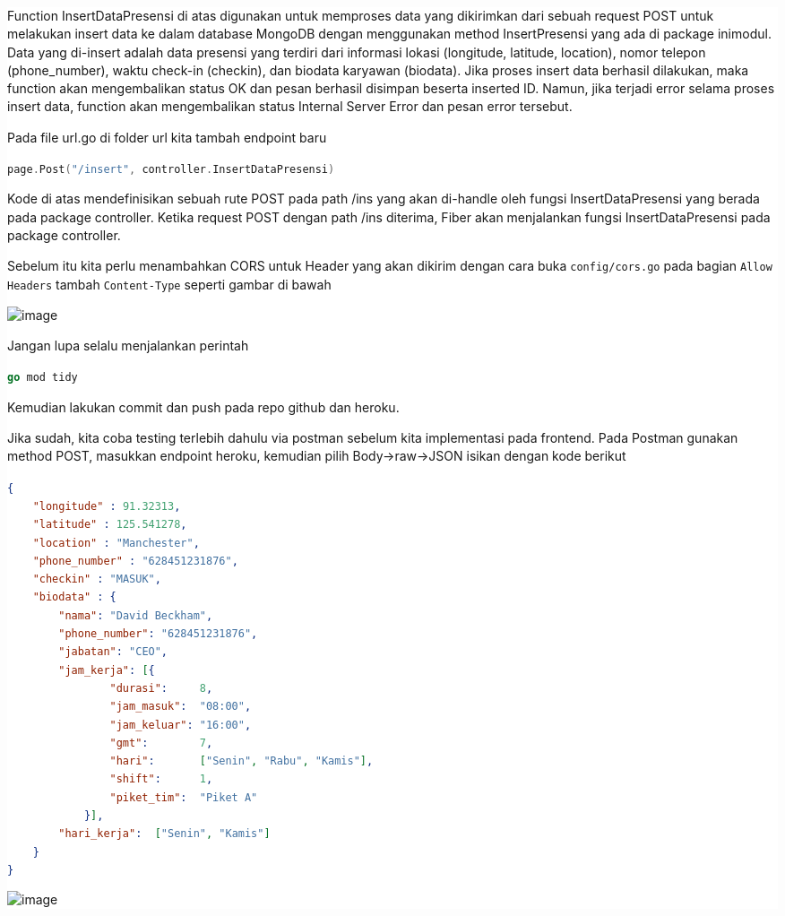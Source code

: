 Function InsertDataPresensi di atas digunakan untuk memproses data yang dikirimkan dari sebuah request POST untuk melakukan insert data ke dalam database MongoDB dengan menggunakan method InsertPresensi yang ada di package inimodul. Data yang di-insert adalah data presensi yang terdiri dari informasi lokasi (longitude, latitude, location), nomor telepon (phone_number), waktu check-in (checkin), dan biodata karyawan (biodata). Jika proses insert data berhasil dilakukan, maka function akan mengembalikan status OK dan pesan berhasil disimpan beserta inserted ID. Namun, jika terjadi error selama proses insert data, function akan mengembalikan status Internal Server Error dan pesan error tersebut.

Pada file url.go di folder url kita tambah endpoint baru
```go
page.Post("/insert", controller.InsertDataPresensi)
```
Kode di atas mendefinisikan sebuah rute POST pada path /ins yang akan di-handle oleh fungsi InsertDataPresensi yang berada pada package controller. Ketika request POST dengan path /ins diterima, Fiber akan menjalankan fungsi InsertDataPresensi pada package controller.

Sebelum itu kita perlu menambahkan CORS untuk Header yang akan dikirim dengan cara buka `config/cors.go` pada bagian `AllowHeaders` tambah `Content-Type` seperti gambar di bawah

![image](https://github.com/Bukulapak/WebService2024/assets/26703717/c15315f3-0b35-41ad-8a06-48f4081d04bb)

Jangan lupa selalu menjalankan perintah
```go
go mod tidy
```

Kemudian lakukan commit dan push pada repo github dan heroku.

Jika sudah, kita coba testing terlebih dahulu via postman sebelum kita implementasi pada frontend. Pada Postman gunakan method POST, masukkan endpoint heroku, kemudian pilih Body->raw->JSON isikan dengan kode berikut
```json
{
    "longitude" : 91.32313,
    "latitude" : 125.541278,
    "location" : "Manchester",
    "phone_number" : "628451231876",
    "checkin" : "MASUK",
    "biodata" : {
        "nama": "David Beckham",
		"phone_number": "628451231876",
		"jabatan": "CEO",
		"jam_kerja": [{
                "durasi":     8,
                "jam_masuk":  "08:00",
                "jam_keluar": "16:00",
                "gmt":        7,
                "hari":       ["Senin", "Rabu", "Kamis"],
                "shift":      1,
                "piket_tim":  "Piket A"
            }],
		"hari_kerja":  ["Senin", "Kamis"]
	}
}
```
![image](https://github.com/Bukulapak/WebService2024/assets/26703717/16a08f34-ad01-4b19-b325-e33badf11c64)
